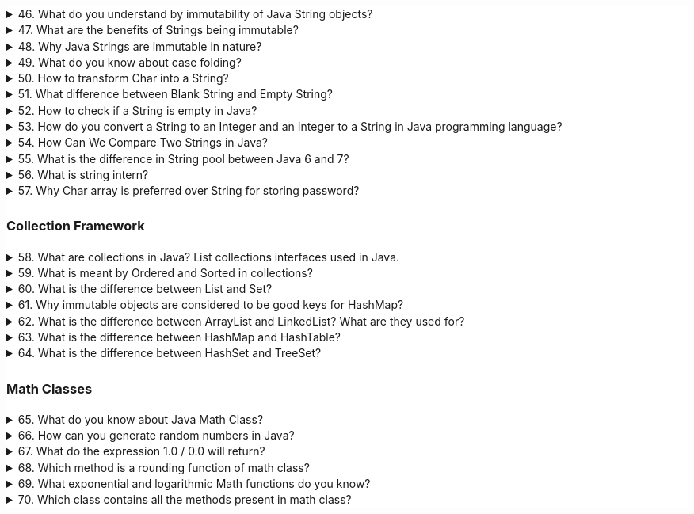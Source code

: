 <details><summary>46. What do you understand by immutability of Java String objects? </summary></details>    
   
<details><summary>47. What are the benefits of Strings being immutable? </summary></details>
   
<details><summary>48. Why Java Strings are immutable in nature? </summary></details>    
  
<details><summary>49. What do you know about case folding? </summary></details> 
       
 <details><summary>50. How to transform Char into a String? </summary></details>     
   
<details><summary>51. What difference between Blank String and Empty String? </summary></details>
   
<details><summary>52. How to check if a String is empty in Java? </summary></details>
   
<details><summary>53. How do you convert a String to an Integer and an Integer to a String in Java programming language? </summary></details>   
   
<details><summary>54. How Can We Compare Two Strings in Java? </summary></details>

<details><summary>55. What is the difference in String pool between Java 6 and 7? </summary></details>
   
<details><summary>56. What is string intern? </summary></details>    
   
<details><summary>57. Why Char array is preferred over String for storing password? </summary></details>

### Collection Framework

<details><summary>58. What are collections in Java? List collections interfaces used in Java.</summary></details>

<details><summary>59. What is meant by Ordered and Sorted in collections?</summary></details>

<details><summary>60. What is the difference between List and Set? </summary></details>

<details><summary>61. Why immutable objects are considered to be good keys for HashMap? </summary></details>

<details><summary>62. What is the difference between ArrayList and LinkedList? What are they used for?</summary></details>

<details><summary>63. What is the difference between HashMap and HashTable?</summary></details>

<details><summary>64. What is the difference between HashSet and TreeSet?</summary></details>

### Math Classes

<details><summary>65. What do you know about Java Math Class? </summary></details>

<details><summary>66. How can you generate random numbers in Java? </summary></details>
   
<details><summary>67. What do the expression 1.0 / 0.0 will return? </summary></details>

<details><summary>68. Which method is a rounding function of math class? </summary></details>

<details><summary>69. What exponential and logarithmic Math functions do you know? </summary></details>

<details><summary>70. Which class contains all the methods present in math class? </summary></details>
